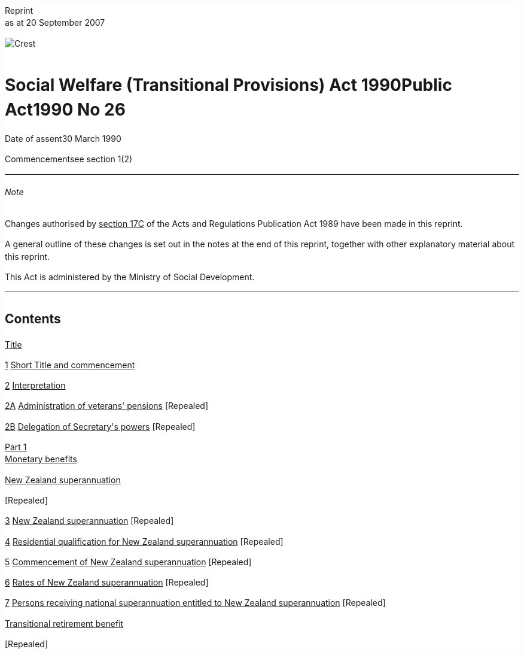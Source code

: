 Reprint  
as at 20 September 2007

![Crest](/images/leg-crest.jpg)

# Social Welfare (Transitional Provisions) Act 1990Public Act1990 No 26

Date of assent30 March 1990

Commencementsee section 1(2)

---

###### Note

Changes authorised by [section 17C][0] of the Acts and Regulations Publication Act 1989 have been made in this reprint.

A general outline of these changes is set out in the notes at the end of this reprint, together with other explanatory material about this reprint.

This Act is administered by the Ministry of Social Development.

---

## Contents

[Title][1]

[1][2] [Short Title and commencement][2]

[2][3] [Interpretation][3]

[2A][4] [Administration of veterans' pensions][4] \[Repealed\]

[2B][5] [Delegation of Secretary's powers][5] \[Repealed\]

[Part 1][6]  
[Monetary benefits][6]

[New Zealand superannuation][7]

\[Repealed\]

[3][8] [New Zealand superannuation][8] \[Repealed\]

[4][9] [Residential qualification for New Zealand superannuation][9] \[Repealed\]

[5][10] [Commencement of New Zealand superannuation][10] \[Repealed\]

[6][11] [Rates of New Zealand superannuation][11] \[Repealed\]

[7][12] [Persons receiving national superannuation entitled to New Zealand superannuation][12] \[Repealed\]

[Transitional retirement benefit][13]

\[Repealed\]


[0]: http://www.legislation.govt.nz/act/public/1990/0026/latest/link.aspx?id=DLM195466
[1]: http://www.legislation.govt.nz/act/public/1990/0026/latest/whole.html#DLM203581
[2]: http://www.legislation.govt.nz/act/public/1990/0026/latest/whole.html#DLM203583
[3]: http://www.legislation.govt.nz/act/public/1990/0026/latest/whole.html#DLM203584
[4]: http://www.legislation.govt.nz/act/public/1990/0026/latest/whole.html#DLM203593
[5]: http://www.legislation.govt.nz/act/public/1990/0026/latest/whole.html#DLM203596
[6]: http://www.legislation.govt.nz/act/public/1990/0026/latest/whole.html#DLM203599
[7]: http://www.legislation.govt.nz/act/public/1990/0026/latest/whole.html#DLM204100
[8]: http://www.legislation.govt.nz/act/public/1990/0026/latest/whole.html#DLM204101
[9]: http://www.legislation.govt.nz/act/public/1990/0026/latest/whole.html#DLM204107
[10]: http://www.legislation.govt.nz/act/public/1990/0026/latest/whole.html#DLM204111
[11]: http://www.legislation.govt.nz/act/public/1990/0026/latest/whole.html#DLM204115
[12]: http://www.legislation.govt.nz/act/public/1990/0026/latest/whole.html#DLM204120
[13]: http://www.legislation.govt.nz/act/public/1990/0026/latest/whole.html#DLM204124
[14]: http://www.legislation.govt.nz/act/public/1990/0026/latest/whole.html#DLM204126
[15]: http://www.legislation.govt.nz/act/public/1990/0026/latest/whole.html#DLM204128
[16]: http://www.legislation.govt.nz/act/public/1990/0026/latest/whole.html#DLM204129
[17]: http://www.legislation.govt.nz/act/public/1990/0026/latest/whole.html#DLM204136
[18]: http://www.legislation.govt.nz/act/public/1990/0026/latest/whole.html#DLM204139
[19]: http://www.legislation.govt.nz/act/public/1990/0026/latest/whole.html#DLM204143
[20]: http://www.legislation.govt.nz/act/public/1990/0026/latest/whole.html#DLM204146
[21]: http://www.legislation.govt.nz/act/public/1990/0026/latest/whole.html#DLM204148
[22]: http://www.legislation.govt.nz/act/public/1990/0026/latest/whole.html#DLM204150
[23]: http://www.legislation.govt.nz/act/public/1990/0026/latest/whole.html#DLM204160
[24]: http://www.legislation.govt.nz/act/public/1990/0026/latest/whole.html#DLM204161
[25]: http://www.legislation.govt.nz/act/public/1990/0026/latest/whole.html#DLM204174
[26]: http://www.legislation.govt.nz/act/public/1990/0026/latest/whole.html#DLM204176
[27]: http://www.legislation.govt.nz/act/public/1990/0026/latest/whole.html#DLM204181
[28]: http://www.legislation.govt.nz/act/public/1990/0026/latest/whole.html#DLM204182
[29]: http://www.legislation.govt.nz/act/public/1990/0026/latest/whole.html#DLM204190
[30]: http://www.legislation.govt.nz/act/public/1990/0026/latest/whole.html#DLM204198
[31]: http://www.legislation.govt.nz/act/public/1990/0026/latest/whole.html#DLM204199
[32]: http://www.legislation.govt.nz/act/public/1990/0026/latest/whole.html#DLM204407
[33]: http://www.legislation.govt.nz/act/public/1990/0026/latest/whole.html#DLM204411
[34]: http://www.legislation.govt.nz/act/public/1990/0026/latest/whole.html#DLM204417
[35]: http://www.legislation.govt.nz/act/public/1990/0026/latest/whole.html#DLM204420
[36]: http://www.legislation.govt.nz/act/public/1990/0026/latest/whole.html#DLM204423
[37]: http://www.legislation.govt.nz/act/public/1990/0026/latest/whole.html#DLM204427
[38]: http://www.legislation.govt.nz/act/public/1990/0026/latest/whole.html#DLM204430
[39]: http://www.legislation.govt.nz/act/public/1990/0026/latest/whole.html#DLM204433
[40]: http://www.legislation.govt.nz/act/public/1990/0026/latest/whole.html#DLM204442
[41]: http://www.legislation.govt.nz/act/public/1990/0026/latest/whole.html#DLM204445
[42]: http://www.legislation.govt.nz/act/public/1990/0026/latest/whole.html#DLM204446
[43]: http://www.legislation.govt.nz/act/public/1990/0026/latest/whole.html#DLM204451
[44]: http://www.legislation.govt.nz/act/public/1990/0026/latest/whole.html#DLM204468
[45]: http://www.legislation.govt.nz/act/public/1990/0026/latest/whole.html#DLM204473
[46]: http://www.legislation.govt.nz/act/public/1990/0026/latest/whole.html#DLM204477
[47]: http://www.legislation.govt.nz/act/public/1990/0026/latest/whole.html#DLM204481
[48]: http://www.legislation.govt.nz/act/public/1990/0026/latest/whole.html#DLM204482
[49]: http://www.legislation.govt.nz/act/public/1990/0026/latest/whole.html#DLM204483
[50]: http://www.legislation.govt.nz/act/public/1990/0026/latest/whole.html#DLM204485
[51]: http://www.legislation.govt.nz/act/public/1990/0026/latest/whole.html#DLM204487
[52]: http://www.legislation.govt.nz/act/public/1990/0026/latest/whole.html#DLM204489
[53]: http://www.legislation.govt.nz/act/public/1990/0026/latest/whole.html#DLM204491
[54]: http://www.legislation.govt.nz/act/public/1990/0026/latest/whole.html#DLM204493
[55]: http://www.legislation.govt.nz/act/public/1990/0026/latest/whole.html#DLM204495
[56]: http://www.legislation.govt.nz/act/public/1990/0026/latest/whole.html#DLM204497
[57]: http://www.legislation.govt.nz/act/public/1990/0026/latest/whole.html#DLM204499
[58]: http://www.legislation.govt.nz/act/public/1990/0026/latest/whole.html#DLM204501
[59]: http://www.legislation.govt.nz/act/public/1990/0026/latest/whole.html#DLM204503
[60]: http://www.legislation.govt.nz/act/public/1990/0026/latest/whole.html#DLM204505
[61]: http://www.legislation.govt.nz/act/public/1990/0026/latest/whole.html#DLM204507
[62]: http://www.legislation.govt.nz/act/public/1990/0026/latest/whole.html#DLM204509
[63]: http://www.legislation.govt.nz/act/public/1990/0026/latest/whole.html#DLM204510
[64]: http://www.legislation.govt.nz/act/public/1990/0026/latest/whole.html#DLM204512
[65]: http://www.legislation.govt.nz/act/public/1990/0026/latest/whole.html#DLM204518
[66]: http://www.legislation.govt.nz/act/public/1990/0026/latest/whole.html#DLM204524
[67]: http://www.legislation.govt.nz/act/public/1990/0026/latest/whole.html#DLM204525
[68]: http://www.legislation.govt.nz/act/public/1990/0026/latest/whole.html#DLM204534
[69]: http://www.legislation.govt.nz/act/public/1990/0026/latest/whole.html#DLM204535
[70]: http://www.legislation.govt.nz/act/public/1990/0026/latest/whole.html#DLM204541
[71]: http://www.legislation.govt.nz/act/public/1990/0026/latest/whole.html#DLM204542
[72]: http://www.legislation.govt.nz/act/public/1990/0026/latest/whole.html#DLM204543
[73]: http://www.legislation.govt.nz/act/public/1990/0026/latest/whole.html#DLM204544
[74]: http://www.legislation.govt.nz/act/public/1990/0026/latest/whole.html#DLM204545
[75]: http://www.legislation.govt.nz/act/public/1990/0026/latest/whole.html#DLM204552
[76]: http://www.legislation.govt.nz/act/public/1990/0026/latest/whole.html#DLM204556
[77]: http://www.legislation.govt.nz/act/public/1990/0026/latest/whole.html#DLM204558
[78]: http://www.legislation.govt.nz/act/public/1990/0026/latest/whole.html#DLM204560
[79]: http://www.legislation.govt.nz/act/public/1990/0026/latest/whole.html#DLM204565
[80]: http://www.legislation.govt.nz/act/public/1990/0026/latest/whole.html#DLM204567
[81]: http://www.legislation.govt.nz/act/public/1990/0026/latest/whole.html#DLM204568
[82]: http://www.legislation.govt.nz/act/public/1990/0026/latest/whole.html#DLM204569
[83]: http://www.legislation.govt.nz/act/public/1990/0026/latest/whole.html#DLM204571
[84]: http://www.legislation.govt.nz/act/public/1990/0026/latest/whole.html#DLM204572
[85]: http://www.legislation.govt.nz/act/public/1990/0026/latest/whole.html#DLM204587
[86]: http://www.legislation.govt.nz/act/public/1990/0026/latest/whole.html#DLM204900
[87]: http://www.legislation.govt.nz/act/public/1990/0026/latest/whole.html#DLM204954
[88]: http://www.legislation.govt.nz/act/public/1990/0026/latest/whole.html#DLM204969
[89]: http://www.legislation.govt.nz/act/public/1990/0026/latest/link.aspx?id=DLM328944
[90]: http://www.legislation.govt.nz/act/public/1990/0026/latest/link.aspx?id=DLM296638
[91]: http://www.legislation.govt.nz/act/public/1990/0026/latest/link.aspx?id=DLM364809
[92]: http://www.legislation.govt.nz/act/public/1990/0026/latest/link.aspx?id=DLM359124
[93]: http://www.legislation.govt.nz/act/public/1990/0026/latest/link.aspx?id=DLM284384
[94]: http://www.legislation.govt.nz/act/public/1990/0026/latest/link.aspx?id=DLM79057
[95]: http://www.legislation.govt.nz/act/public/1990/0026/latest/link.aspx?id=DLM191905
[96]: http://www.legislation.govt.nz/act/public/1990/0026/latest/link.aspx?id=DLM114875
[97]: http://www.legislation.govt.nz/act/public/1990/0026/latest/link.aspx?id=DLM328945
[98]: http://www.legislation.govt.nz/act/public/1990/0026/latest/link.aspx?id=DLM214158
[99]: http://www.legislation.govt.nz/act/public/1990/0026/latest/link.aspx?id=DLM333529
[100]: http://www.legislation.govt.nz/act/public/1990/0026/latest/link.aspx?id=DLM411715
[101]: http://www.legislation.govt.nz/act/public/1990/0026/latest/link.aspx?id=DLM248218
[102]: http://www.legislation.govt.nz/act/public/1990/0026/latest/link.aspx?id=DLM302662
[103]: http://www.legislation.govt.nz/act/public/1990/0026/latest/link.aspx?id=DLM328949
[104]: http://www.legislation.govt.nz/act/public/1990/0026/latest/link.aspx?id=DLM228333
[105]: http://www.legislation.govt.nz/act/public/1990/0026/latest/link.aspx?id=DLM359106
[106]: http://www.legislation.govt.nz/act/public/1990/0026/latest/link.aspx?id=DLM285274
[107]: http://www.legislation.govt.nz/act/public/1990/0026/latest/link.aspx?id=DLM113985
[108]: http://www.legislation.govt.nz/act/public/1990/0026/latest/link.aspx?id=DLM297956
[109]: http://www.legislation.govt.nz/act/public/1990/0026/latest/link.aspx?id=DLM346494
[110]: http://www.legislation.govt.nz/act/public/1990/0026/latest/link.aspx?id=DLM79065
[111]: http://www.legislation.govt.nz/act/public/1990/0026/latest/link.aspx?id=DLM79066
[112]: http://www.legislation.govt.nz/act/public/1990/0026/latest/link.aspx?id=DLM135319
[113]: http://www.legislation.govt.nz/act/public/1990/0026/latest/link.aspx?id=DLM135320
[114]: http://www.legislation.govt.nz/act/public/1990/0026/latest/link.aspx?id=DLM297958
[115]: http://www.legislation.govt.nz/act/public/1990/0026/latest/link.aspx?id=DLM298793
[116]: http://www.legislation.govt.nz/act/public/1990/0026/latest/link.aspx?id=DLM135321
[117]: http://www.legislation.govt.nz/act/public/1990/0026/latest/link.aspx?id=DLM297959
[118]: http://www.legislation.govt.nz/act/public/1990/0026/latest/link.aspx?id=DLM297982
[119]: http://www.legislation.govt.nz/act/public/1990/0026/latest/link.aspx?id=DLM297962
[120]: http://www.legislation.govt.nz/act/public/1990/0026/latest/link.aspx?id=DLM297439
[121]: http://www.legislation.govt.nz/act/public/1990/0026/latest/link.aspx?id=DLM297914
[122]: http://www.legislation.govt.nz/act/public/1990/0026/latest/link.aspx?id=DLM297916
[123]: http://www.legislation.govt.nz/act/public/1990/0026/latest/link.aspx?id=DLM135322
[124]: http://www.legislation.govt.nz/act/public/1990/0026/latest/link.aspx?id=DLM228374
[125]: http://www.legislation.govt.nz/act/public/1990/0026/latest/link.aspx?id=DLM264952
[126]: http://www.legislation.govt.nz/act/public/1990/0026/latest/link.aspx?id=DLM429013
[127]: http://www.legislation.govt.nz/act/public/1990/0026/latest/link.aspx?id=DLM129109
[128]: http://www.legislation.govt.nz/act/public/1990/0026/latest/link.aspx?id=DLM446000
[129]: http://www.legislation.govt.nz/act/public/1990/0026/latest/link.aspx?id=DLM429014
[130]: http://www.legislation.govt.nz/act/public/1990/0026/latest/link.aspx?id=DLM228376
[131]: http://www.legislation.govt.nz/act/public/1990/0026/latest/link.aspx?id=DLM214174
[132]: http://www.legislation.govt.nz/act/public/1990/0026/latest/link.aspx?id=DLM228309
[133]: http://www.legislation.govt.nz/act/public/1990/0026/latest/link.aspx?id=DLM228345
[134]: http://www.legislation.govt.nz/act/public/1990/0026/latest/link.aspx?id=DLM360756
[135]: http://www.legislation.govt.nz/act/public/1990/0026/latest/link.aspx?id=DLM329641
[136]: http://www.legislation.govt.nz/act/public/1990/0026/latest/link.aspx?id=DLM329630
[137]: http://www.legislation.govt.nz/act/public/1990/0026/latest/link.aspx?id=DLM331111
[138]: http://www.legislation.govt.nz/act/public/1990/0026/latest/link.aspx?id=DLM329954
[139]: http://www.legislation.govt.nz/act/public/1990/0026/latest/link.aspx?id=DLM968552
[140]: http://www.legislation.govt.nz/act/public/1990/0026/latest/link.aspx?id=DLM316477
[141]: http://www.legislation.govt.nz/act/public/1990/0026/latest/link.aspx?id=DLM195439
[142]: http://www.legislation.govt.nz/act/public/1990/0026/latest/link.aspx?id=DLM195468
[143]: http://www.legislation.govt.nz/act/public/1990/0026/latest/link.aspx?id=DLM195470
[144]: http://www.legislation.govt.nz/act/public/1990/0026/latest/link.aspx?id=DLM968545
[145]: http://www.legislation.govt.nz/act/public/1990/0026/latest/link.aspx?id=DLM135309
[146]: http://www.legislation.govt.nz/act/public/1990/0026/latest/link.aspx?id=DLM79049
[147]: http://www.legislation.govt.nz/act/public/1990/0026/latest/link.aspx?id=DLM328938
[148]: http://www.legislation.govt.nz/act/public/1990/0026/latest/link.aspx?id=DLM228368